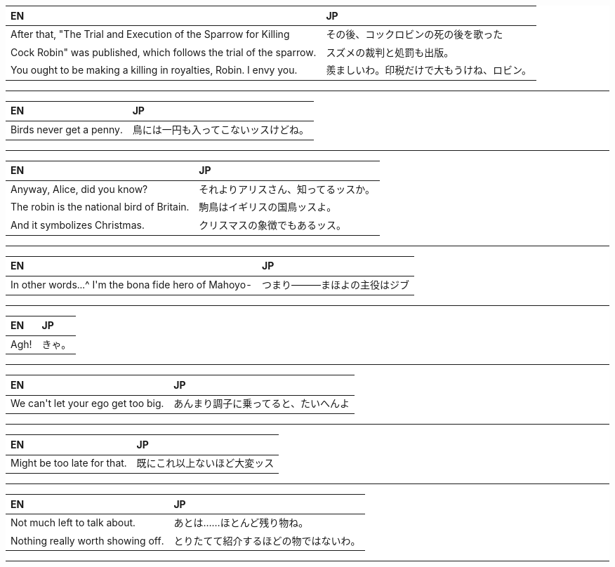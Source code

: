   
|EN|JP|  
|:--------|:--------|  
|After that, "The Trial and Execution of the Sparrow for Killing|その後、コックロビンの死の後を歌った|  
|Cock Robin" was published, which follows the trial of the sparrow.|スズメの裁判と処罰も出版。|  
|You ought to be making a killing in royalties, Robin. I envy you.|羨ましいわ。印税だけで大もうけね、ロビン。|  
  
---  
  
|EN|JP|  
|:--------|:--------|  
|Birds never get a penny.|鳥には一円も入ってこないッスけどね。|  
  
---  
  
|EN|JP|  
|:--------|:--------|  
|Anyway, Alice, did you know?|それよりアリスさん、知ってるッスか。|  
|The robin is the national bird of Britain.|駒鳥はイギリスの国鳥ッスよ。|  
|And it symbolizes Christmas.|クリスマスの象徴でもあるッス。|  
  
---  
  
|EN|JP|  
|:--------|:--------|  
|In other words...^      I'm the bona fide hero of Mahoyo-|つまり―――まほよの主役はジブ|  
  
---  
  
|EN|JP|  
|:--------|:--------|  
|Agh!|きゃ。|  
  
---  
  
|EN|JP|  
|:--------|:--------|  
|We can't let your ego get too big.|あんまり調子に乗ってると、たいへんよ|  
  
---  
  
|EN|JP|  
|:--------|:--------|  
|Might be too late for that.|既にこれ以上ないほど大変ッス|  
  
---  
  
|EN|JP|  
|:--------|:--------|  
|Not much left to talk about.|あとは……ほとんど残り物ね。|  
|Nothing really worth showing off.|とりたてて紹介するほどの物ではないわ。|  
  
---  